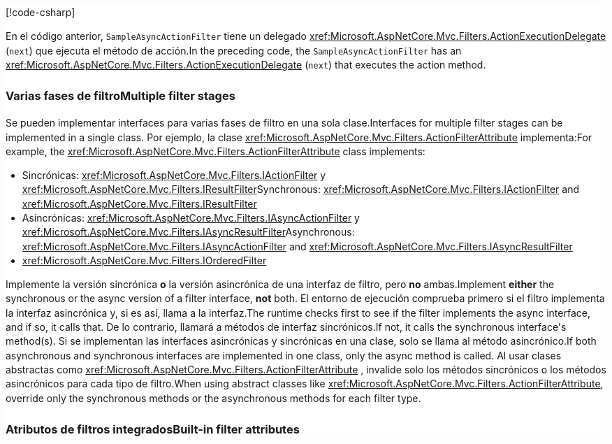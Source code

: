 [!code-csharp[](./filters/3.1sample/FiltersSample/Filters/SampleAsyncActionFilter.cs?name=snippet)]

<span data-ttu-id="b9c95-153">En el código anterior, `SampleAsyncActionFilter` tiene un delegado <xref:Microsoft.AspNetCore.Mvc.Filters.ActionExecutionDelegate> (`next`) que ejecuta el método de acción.</span><span class="sxs-lookup"><span data-stu-id="b9c95-153">In the preceding code, the `SampleAsyncActionFilter` has an <xref:Microsoft.AspNetCore.Mvc.Filters.ActionExecutionDelegate> (`next`) that executes the action method.</span></span>

### <a name="multiple-filter-stages"></a><span data-ttu-id="b9c95-154">Varias fases de filtro</span><span class="sxs-lookup"><span data-stu-id="b9c95-154">Multiple filter stages</span></span>

<span data-ttu-id="b9c95-155">Se pueden implementar interfaces para varias fases de filtro en una sola clase.</span><span class="sxs-lookup"><span data-stu-id="b9c95-155">Interfaces for multiple filter stages can be implemented in a single class.</span></span> <span data-ttu-id="b9c95-156">Por ejemplo, la clase <xref:Microsoft.AspNetCore.Mvc.Filters.ActionFilterAttribute> implementa:</span><span class="sxs-lookup"><span data-stu-id="b9c95-156">For example, the <xref:Microsoft.AspNetCore.Mvc.Filters.ActionFilterAttribute> class implements:</span></span>

* <span data-ttu-id="b9c95-157">Sincrónicas: <xref:Microsoft.AspNetCore.Mvc.Filters.IActionFilter> y <xref:Microsoft.AspNetCore.Mvc.Filters.IResultFilter></span><span class="sxs-lookup"><span data-stu-id="b9c95-157">Synchronous: <xref:Microsoft.AspNetCore.Mvc.Filters.IActionFilter> and  <xref:Microsoft.AspNetCore.Mvc.Filters.IResultFilter></span></span>
* <span data-ttu-id="b9c95-158">Asincrónicas: <xref:Microsoft.AspNetCore.Mvc.Filters.IAsyncActionFilter> y <xref:Microsoft.AspNetCore.Mvc.Filters.IAsyncResultFilter></span><span class="sxs-lookup"><span data-stu-id="b9c95-158">Asynchronous: <xref:Microsoft.AspNetCore.Mvc.Filters.IAsyncActionFilter> and <xref:Microsoft.AspNetCore.Mvc.Filters.IAsyncResultFilter></span></span>
* <xref:Microsoft.AspNetCore.Mvc.Filters.IOrderedFilter>

<span data-ttu-id="b9c95-159">Implemente la versión sincrónica **o** la versión asincrónica de una interfaz de filtro, pero **no** ambas.</span><span class="sxs-lookup"><span data-stu-id="b9c95-159">Implement **either** the synchronous or the async version of a filter interface, **not** both.</span></span> <span data-ttu-id="b9c95-160">El entorno de ejecución comprueba primero si el filtro implementa la interfaz asincrónica y, si es así, llama a la interfaz.</span><span class="sxs-lookup"><span data-stu-id="b9c95-160">The runtime checks first to see if the filter implements the async interface, and if so, it calls that.</span></span> <span data-ttu-id="b9c95-161">De lo contrario, llamará a métodos de interfaz sincrónicos.</span><span class="sxs-lookup"><span data-stu-id="b9c95-161">If not, it calls the synchronous interface's method(s).</span></span> <span data-ttu-id="b9c95-162">Si se implementan las interfaces asincrónicas y sincrónicas en una clase, solo se llama al método asincrónico.</span><span class="sxs-lookup"><span data-stu-id="b9c95-162">If both asynchronous and synchronous interfaces are implemented in one class, only the async method is called.</span></span> <span data-ttu-id="b9c95-163">Al usar clases abstractas como <xref:Microsoft.AspNetCore.Mvc.Filters.ActionFilterAttribute> , invalide solo los métodos sincrónicos o los métodos asincrónicos para cada tipo de filtro.</span><span class="sxs-lookup"><span data-stu-id="b9c95-163">When using abstract classes like <xref:Microsoft.AspNetCore.Mvc.Filters.ActionFilterAttribute>, override only the synchronous methods or the asynchronous methods for each filter type.</span></span>

### <a name="built-in-filter-attributes"></a><span data-ttu-id="b9c95-164">Atributos de filtros integrados</span><span class="sxs-lookup"><span data-stu-id="b9c95-164">Built-in filter attributes</span></span>
